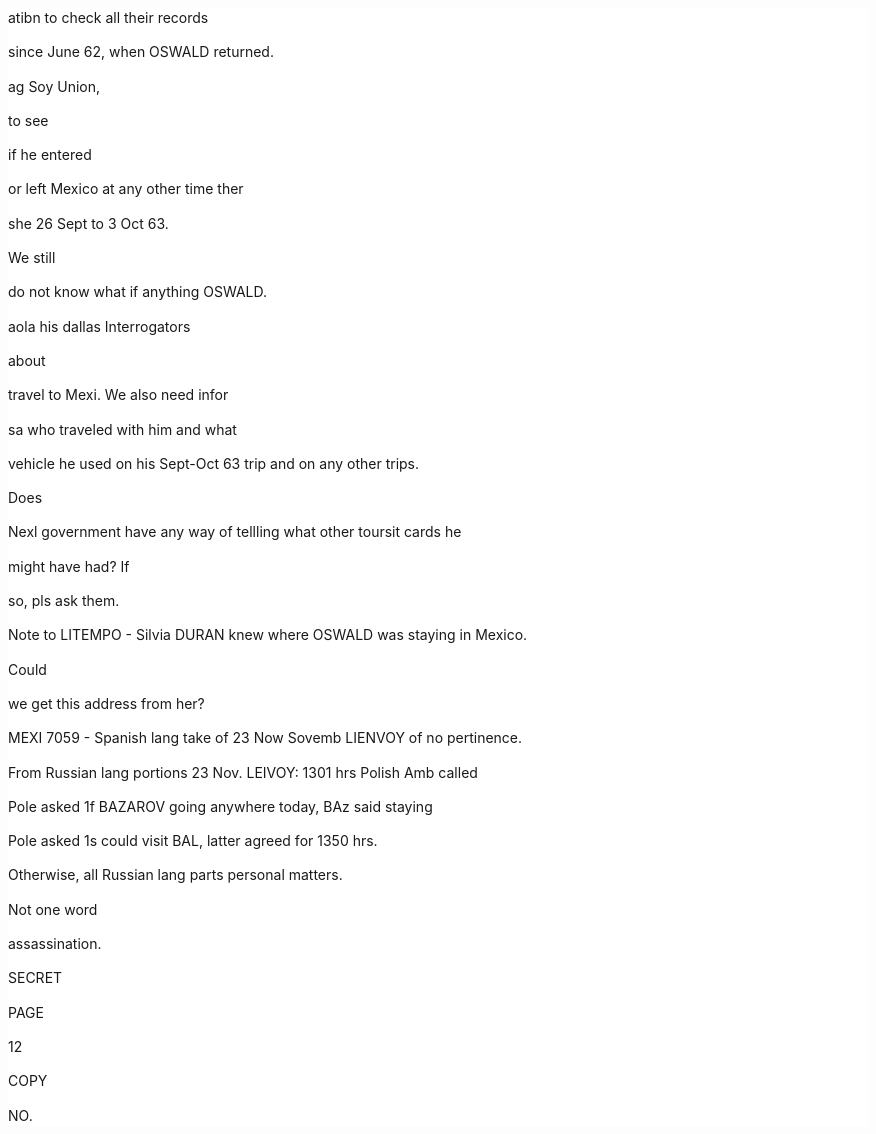 atibn to check all their records

since June 62, when OSWALD returned.

ag Soy Union,

to see

if he entered

or left Mexico at any other time ther

she 26 Sept to 3 Oct 63.

We still

do not know what if anything OSWALD.

aola his dallas Interrogators

about

travel to Mexi. We also need infor

sa who traveled with him and what

vehicle he used on his Sept-Oct 63 trip and on any other trips.

Does

Nexl government have any way of tellling what other toursit cards he

might have had? If

so, pls ask them.

Note to LITEMPO - Silvia DURAN knew where OSWALD was staying in Mexico.

Could

we get this address from her?

MEXI 7059 - Spanish lang take of 23 Now Sovemb LIENVOY of no pertinence.

From Russian lang portions 23 Nov. LEIVOY: 1301 hrs Polish Amb called

Pole asked 1f BAZAROV going anywhere today, BAz said staying

Pole asked 1s could visit BAL, latter agreed for 1350 hrs.

Otherwise, all Russian lang parts personal matters.

Not one word

assassination.

SECRET

PAGE

12

COPY

NO.
